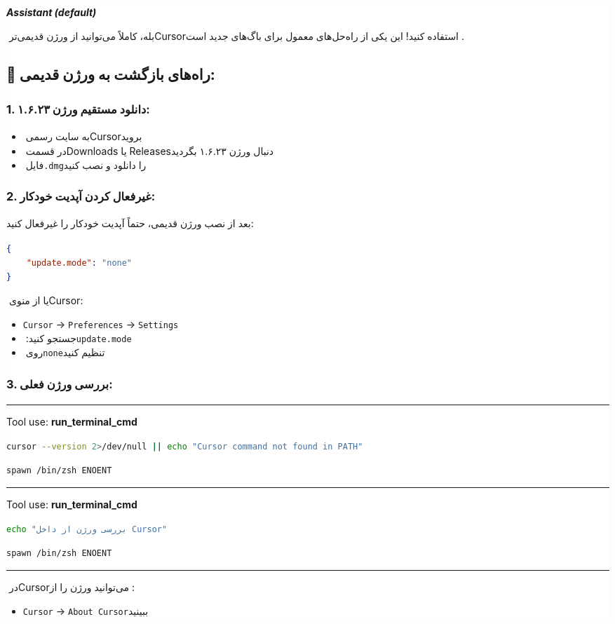 
_**Assistant (default)**_

بله، کاملاً می‌توانید از ورژن قدیمی‌تر ‏Cursor‏ استفاده کنید! این یکی از راه‌حل‌های معمول برای باگ‌های جدید است.

## 🔄 راه‌های بازگشت به ورژن قدیمی:

### 1. **دانلود مستقیم ورژن ۱.۶.۲۳**:
- به سایت رسمی ‏Cursor‏ بروید
- در قسمت ‏Downloads‏ یا ‏Releases‏ دنبال ورژن ۱.۶.۲۳ بگردید
- فایل ‏`.dmg`‏ را دانلود و نصب کنید

### 2. **غیرفعال کردن آپدیت خودکار**:
بعد از نصب ورژن قدیمی، حتماً آپدیت خودکار را غیرفعال کنید:

```json
{
    "update.mode": "none"
}
```

یا از منوی ‏Cursor‏:
- ‏`Cursor` → `Preferences` → `Settings`
- جستجو کنید: ‏`update.mode`
- روی ‏`none`‏ تنظیم کنید

### 3. **بررسی ورژن فعلی**:

---

Tool use: **run_terminal_cmd**

```bash
cursor --version 2>/dev/null || echo "Cursor command not found in PATH"
```

```
spawn /bin/zsh ENOENT
```

---

Tool use: **run_terminal_cmd**

```bash
echo "بررسی ورژن از داخل Cursor"
```

```
spawn /bin/zsh ENOENT
```

---

در ‏Cursor‏ می‌توانید ورژن را از:
- ‏`Cursor` → `About Cursor`‏ ببینید
